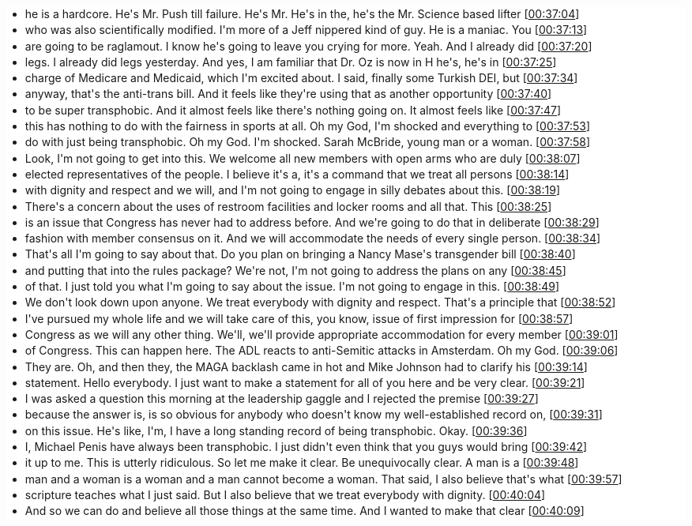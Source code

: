 *  he is a hardcore. He's Mr. Push till failure. He's Mr. He's in the, he's the Mr. Science based lifter [[00:37:04](https://www.youtube.com/watch?v=v6YNoMpmdrk&t=2224.84s)]
*  who was also scientifically modified. I'm more of a Jeff nippered kind of guy. He is a maniac. You [[00:37:13](https://www.youtube.com/watch?v=v6YNoMpmdrk&t=2233.4s)]
*  are going to be raglamout. I know he's going to leave you crying for more. Yeah. And I already did [[00:37:20](https://www.youtube.com/watch?v=v6YNoMpmdrk&t=2240.12s)]
*  legs. I already did legs yesterday. And yes, I am familiar that Dr. Oz is now in H he's, he's in [[00:37:25](https://www.youtube.com/watch?v=v6YNoMpmdrk&t=2245.3199999999997s)]
*  charge of Medicare and Medicaid, which I'm excited about. I said, finally some Turkish DEI, but [[00:37:34](https://www.youtube.com/watch?v=v6YNoMpmdrk&t=2254.68s)]
*  anyway, that's the anti-trans bill. And it feels like they're using that as another opportunity [[00:37:40](https://www.youtube.com/watch?v=v6YNoMpmdrk&t=2260.52s)]
*  to be super transphobic. And it almost feels like there's nothing going on. It almost feels like [[00:37:47](https://www.youtube.com/watch?v=v6YNoMpmdrk&t=2267.0s)]
*  this has nothing to do with the fairness in sports at all. Oh my God, I'm shocked and everything to [[00:37:53](https://www.youtube.com/watch?v=v6YNoMpmdrk&t=2273.16s)]
*  do with just being transphobic. Oh my God. I'm shocked. Sarah McBride, young man or a woman. [[00:37:58](https://www.youtube.com/watch?v=v6YNoMpmdrk&t=2278.2000000000003s)]
*  Look, I'm not going to get into this. We welcome all new members with open arms who are duly [[00:38:07](https://www.youtube.com/watch?v=v6YNoMpmdrk&t=2287.88s)]
*  elected representatives of the people. I believe it's a, it's a command that we treat all persons [[00:38:14](https://www.youtube.com/watch?v=v6YNoMpmdrk&t=2294.28s)]
*  with dignity and respect and we will, and I'm not going to engage in silly debates about this. [[00:38:19](https://www.youtube.com/watch?v=v6YNoMpmdrk&t=2299.7200000000003s)]
*  There's a concern about the uses of restroom facilities and locker rooms and all that. This [[00:38:25](https://www.youtube.com/watch?v=v6YNoMpmdrk&t=2305.4s)]
*  is an issue that Congress has never had to address before. And we're going to do that in deliberate [[00:38:29](https://www.youtube.com/watch?v=v6YNoMpmdrk&t=2309.4s)]
*  fashion with member consensus on it. And we will accommodate the needs of every single person. [[00:38:34](https://www.youtube.com/watch?v=v6YNoMpmdrk&t=2314.84s)]
*  That's all I'm going to say about that. Do you plan on bringing a Nancy Mase's transgender bill [[00:38:40](https://www.youtube.com/watch?v=v6YNoMpmdrk&t=2320.36s)]
*  and putting that into the rules package? We're not, I'm not going to address the plans on any [[00:38:45](https://www.youtube.com/watch?v=v6YNoMpmdrk&t=2325.56s)]
*  of that. I just told you what I'm going to say about the issue. I'm not going to engage in this. [[00:38:49](https://www.youtube.com/watch?v=v6YNoMpmdrk&t=2329.96s)]
*  We don't look down upon anyone. We treat everybody with dignity and respect. That's a principle that [[00:38:52](https://www.youtube.com/watch?v=v6YNoMpmdrk&t=2332.92s)]
*  I've pursued my whole life and we will take care of this, you know, issue of first impression for [[00:38:57](https://www.youtube.com/watch?v=v6YNoMpmdrk&t=2337.08s)]
*  Congress as we will any other thing. We'll, we'll provide appropriate accommodation for every member [[00:39:01](https://www.youtube.com/watch?v=v6YNoMpmdrk&t=2341.6400000000003s)]
*  of Congress. This can happen here. The ADL reacts to anti-Semitic attacks in Amsterdam. Oh my God. [[00:39:06](https://www.youtube.com/watch?v=v6YNoMpmdrk&t=2346.6s)]
*  They are. Oh, and then they, the MAGA backlash came in hot and Mike Johnson had to clarify his [[00:39:14](https://www.youtube.com/watch?v=v6YNoMpmdrk&t=2354.44s)]
*  statement. Hello everybody. I just want to make a statement for all of you here and be very clear. [[00:39:21](https://www.youtube.com/watch?v=v6YNoMpmdrk&t=2361.96s)]
*  I was asked a question this morning at the leadership gaggle and I rejected the premise [[00:39:27](https://www.youtube.com/watch?v=v6YNoMpmdrk&t=2367.4s)]
*  because the answer is, is so obvious for anybody who doesn't know my well-established record on, [[00:39:31](https://www.youtube.com/watch?v=v6YNoMpmdrk&t=2371.24s)]
*  on this issue. He's like, I'm, I have a long standing record of being transphobic. Okay. [[00:39:36](https://www.youtube.com/watch?v=v6YNoMpmdrk&t=2376.36s)]
*  I, Michael Penis have always been transphobic. I just didn't even think that you guys would bring [[00:39:42](https://www.youtube.com/watch?v=v6YNoMpmdrk&t=2382.36s)]
*  it up to me. This is utterly ridiculous. So let me make it clear. Be unequivocally clear. A man is a [[00:39:48](https://www.youtube.com/watch?v=v6YNoMpmdrk&t=2388.36s)]
*  man and a woman is a woman and a man cannot become a woman. That said, I also believe that's what [[00:39:57](https://www.youtube.com/watch?v=v6YNoMpmdrk&t=2397.2400000000002s)]
*  scripture teaches what I just said. But I also believe that we treat everybody with dignity. [[00:40:04](https://www.youtube.com/watch?v=v6YNoMpmdrk&t=2404.44s)]
*  And so we can do and believe all those things at the same time. And I wanted to make that clear [[00:40:09](https://www.youtube.com/watch?v=v6YNoMpmdrk&t=2409.7200000000003s)]